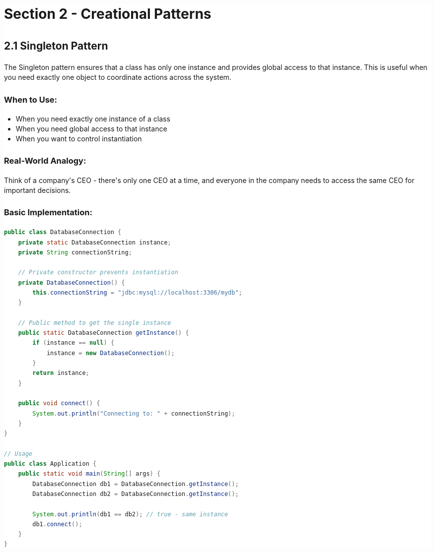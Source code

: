 # Section 2 - Creational Patterns

## 2.1 Singleton Pattern

The Singleton pattern ensures that a class has only one instance and provides global access to that instance. This is useful when you need exactly one object to coordinate actions across the system.

### When to Use:
- When you need exactly one instance of a class
- When you need global access to that instance
- When you want to control instantiation

### Real-World Analogy:
Think of a company's CEO - there's only one CEO at a time, and everyone in the company needs to access the same CEO for important decisions.

### Basic Implementation:
```java
public class DatabaseConnection {
    private static DatabaseConnection instance;
    private String connectionString;
    
    // Private constructor prevents instantiation
    private DatabaseConnection() {
        this.connectionString = "jdbc:mysql://localhost:3306/mydb";
    }
    
    // Public method to get the single instance
    public static DatabaseConnection getInstance() {
        if (instance == null) {
            instance = new DatabaseConnection();
        }
        return instance;
    }
    
    public void connect() {
        System.out.println("Connecting to: " + connectionString);
    }
}

// Usage
public class Application {
    public static void main(String[] args) {
        DatabaseConnection db1 = DatabaseConnection.getInstance();
        DatabaseConnection db2 = DatabaseConnection.getInstance();
        
        System.out.println(db1 == db2); // true - same instance
        db1.connect();
    }
}
```
